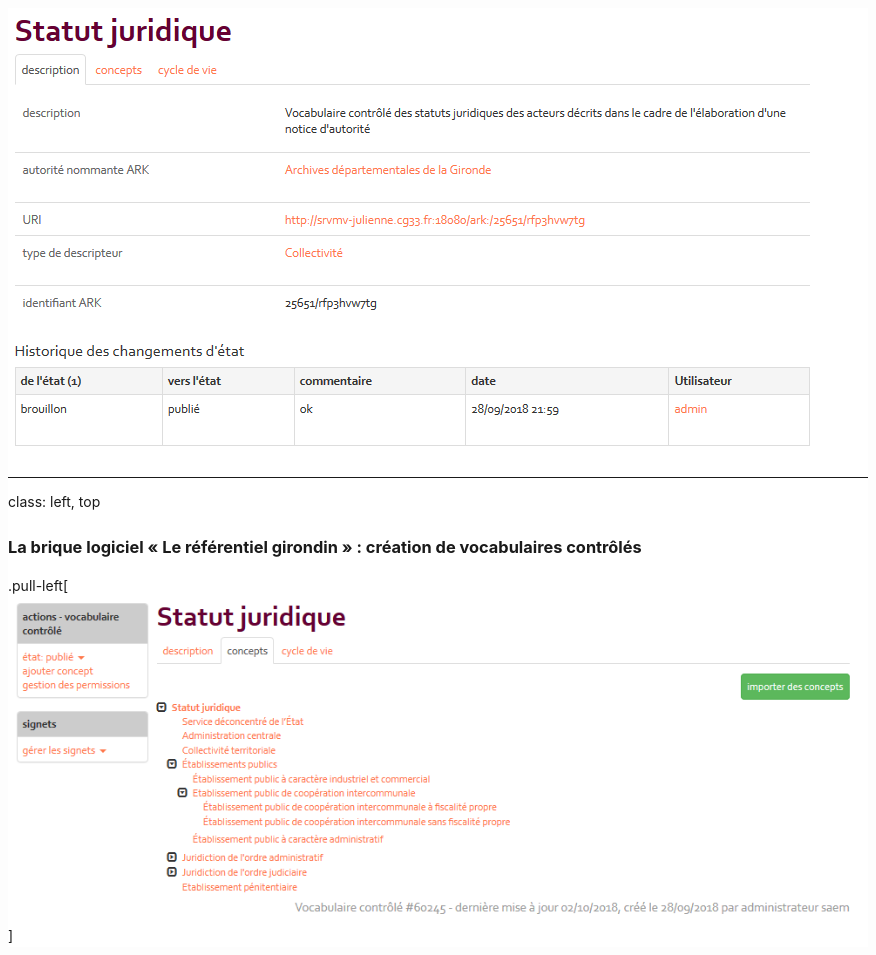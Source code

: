 ![vocabulaire dans le référentiel Girondin](images/creerVoc.png)

---

class: left, top

### La brique logiciel « Le référentiel girondin » : création de vocabulaires contrôlés

.pull-left[
![créer un dans le référentiel Girondin](images/creerconceptVoc.png)
]
